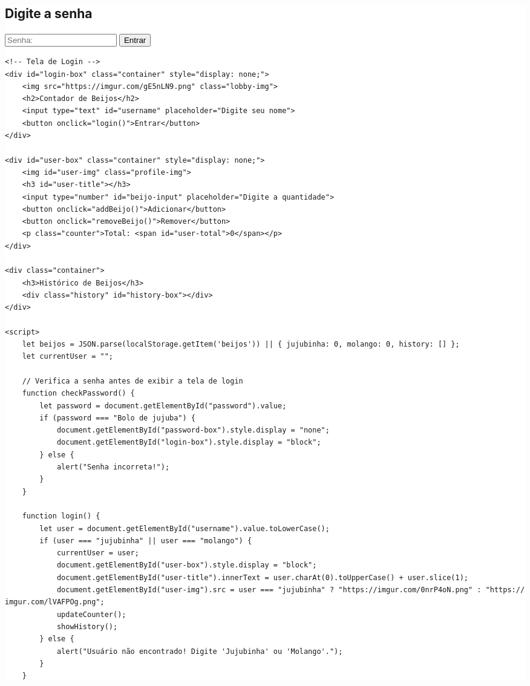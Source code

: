 <body>
    <!-- Tela de Senha -->
    <div id="password-box" class="container">
        <h2>Digite a senha</h2>
        <!-- Alterado o placeholder para "Senha:" -->
        <input type="password" id="password" placeholder="Senha:">
        <button onclick="checkPassword()">Entrar</button>
    </div>

    <!-- Tela de Login -->
    <div id="login-box" class="container" style="display: none;">
        <img src="https://imgur.com/gE5nLN9.png" class="lobby-img">
        <h2>Contador de Beijos</h2>
        <input type="text" id="username" placeholder="Digite seu nome">
        <button onclick="login()">Entrar</button>
    </div>
    
    <div id="user-box" class="container" style="display: none;">
        <img id="user-img" class="profile-img">
        <h3 id="user-title"></h3>
        <input type="number" id="beijo-input" placeholder="Digite a quantidade">
        <button onclick="addBeijo()">Adicionar</button>
        <button onclick="removeBeijo()">Remover</button>
        <p class="counter">Total: <span id="user-total">0</span></p>
    </div>
    
    <div class="container">
        <h3>Histórico de Beijos</h3>
        <div class="history" id="history-box"></div>
    </div>

    <script>
        let beijos = JSON.parse(localStorage.getItem('beijos')) || { jujubinha: 0, molango: 0, history: [] };
        let currentUser = "";

        // Verifica a senha antes de exibir a tela de login
        function checkPassword() {
            let password = document.getElementById("password").value;
            if (password === "Bolo de jujuba") {
                document.getElementById("password-box").style.display = "none";
                document.getElementById("login-box").style.display = "block";
            } else {
                alert("Senha incorreta!");
            }
        }

        function login() {
            let user = document.getElementById("username").value.toLowerCase();
            if (user === "jujubinha" || user === "molango") {
                currentUser = user;
                document.getElementById("user-box").style.display = "block";
                document.getElementById("user-title").innerText = user.charAt(0).toUpperCase() + user.slice(1);
                document.getElementById("user-img").src = user === "jujubinha" ? "https://imgur.com/0nrP4oN.png" : "https://imgur.com/lVAFPOg.png";
                updateCounter();
                showHistory();
            } else {
                alert("Usuário não encontrado! Digite 'Jujubinha' ou 'Molango'.");
            }
        }
